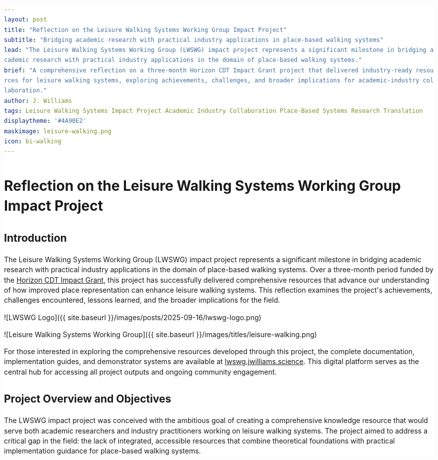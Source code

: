 ```yaml
---
layout: post
title: "Reflection on the Leisure Walking Systems Working Group Impact Project"
subtitle: "Bridging academic research with practical industry applications in place-based walking systems"
lead: "The Leisure Walking Systems Working Group (LWSWG) impact project represents a significant milestone in bridging academic research with practical industry applications in the domain of place-based walking systems."
brief: "A comprehensive reflection on a three-month Horizon CDT Impact Grant project that delivered industry-ready resources for leisure walking systems, exploring achievements, challenges, and broader implications for academic-industry collaboration."
author: J. Williams
tags: Leisure Walking Systems Impact Project Academic Industry Collaboration Place-Based Systems Research Translation
displaytheme: '#4A90E2'
maskimage: leisure-walking.png
icon: bi-walking
---
```


# Reflection on the Leisure Walking Systems Working Group Impact Project

## Introduction

The Leisure Walking Systems Working Group (LWSWG) impact project represents a significant milestone in bridging academic research with practical industry applications in the domain of place-based walking systems. Over a three-month period funded by the [Horizon CDT Impact Grant](https://www.horizon-cdt.ac.uk/), this project has successfully delivered comprehensive resources that advance our understanding of how improved place representation can enhance leisure walking systems. This reflection examines the project's achievements, challenges encountered, lessons learned, and the broader implications for the field.

![LWSWG Logo]({{ site.baseurl }}/images/posts/2025-09-16/lwswg-logo.png)

![Leisure Walking Systems Working Group]({{ site.baseurl }}/images/titles/leisure-walking.png)

For those interested in exploring the comprehensive resources developed through this project, the complete documentation, implementation guides, and demonstrator systems are available at [lwswg.jwilliams.science](https://lwswg.jwilliams.science). This digital platform serves as the central hub for accessing all project outputs and ongoing community engagement.

## Project Overview and Objectives

The LWSWG impact project was conceived with the ambitious goal of creating a comprehensive knowledge resource that would serve both academic researchers and industry practitioners working on leisure walking systems. The project aimed to address a critical gap in the field: the lack of integrated, accessible resources that combine theoretical foundations with practical implementation guidance for place-based walking systems.
